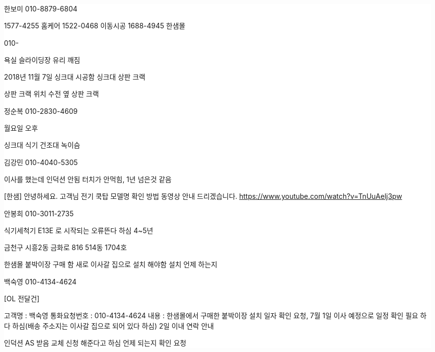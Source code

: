 한보미 010-8879-6804

1577-4255 홈케어
1522-0468 이동시공
1688-4945 한샘몰


010-

욕실 슬라이딩장 유리 깨짐



2018년 11월 7일 싱크대 시공함
싱크대 상판 크랙

상판 크랙 위치 수전 옆 상판 크랙


정순복 010-2830-4609

월요일 오후 


싱크대 식기 건조대 녹이슴


김강민 010-4040-5305

이사를 했는데 인덕션 안됨
터치가 안먹힘,
1년 넘은것 같음


[한샘] 안녕하세요. 고객님
전기 쿡탑 모델명 확인 방법 동영상 안내 드리겠습니다.
https://www.youtube.com/watch?v=TnUuAelj3pw


안봉희 010-3011-2735

식기세척기 E13E 로 시작되는 오류뜬다 하심 4~5년

금천구 시흥2동 금화로 816 514동 1704호



한샘몰 붙박이장 구매 함 
새로 이사갈 집으로 설치 해야함
설치 언제 하는지

백숙영 010-4134-4624



[OL 전달건]

고객명 : 백숙영
통화요청번호 : 010-4134-4624
내용 : 한샘몰에서 구매한 붙박이장 설치 일자 확인 요청, 7월 1일 이사 예정으로 일정 확인 필요 하다 하심(배송 주소지는 이사갈 집으로 되어 있다 하심) 
2일 이내 연락 안내


인덕션 AS 받음
교체 신청 해준다고 하심 언제 되는지 확인 요청
